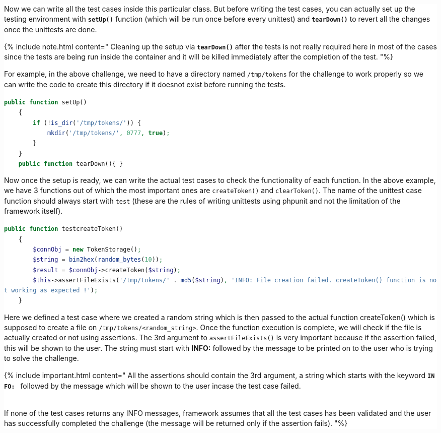 Now we can write all the test cases inside this particular class. But before writing the test cases, you can actually set up the testing environment with **`setUp()`** function (which will be run once before every unittest) and **`tearDown()`** to revert all the changes once the unittests are done.

{% include note.html content="
Cleaning up the setup via **`tearDown()`** after the tests is not really required here in most of the cases since the tests are being run inside the container and it will be killed immediately after the completion of the test.
"%}

For example, in the above challenge, we need to have a directory named `/tmp/tokens` for the challenge to work properly so we can write the code to create this directory if it doesnot exist before running the tests.

```php
public function setUp()
    {
        if (!is_dir('/tmp/tokens/')) {
            mkdir('/tmp/tokens/', 0777, true);
        }
    }
    public function tearDown(){ }

```

Now once the setup is ready, we can write the actual test cases to check the functionality of each function. In the above example, we have 3 functions out of which the most important ones are `createToken()` and `clearToken()`. The name of the unittest case function should always start with `test` (these are the rules of writing unittests using phpunit and not the limitation of the framework itself).

```php
public function testcreateToken()
    {
        $connObj = new TokenStorage();
        $string = bin2hex(random_bytes(10));
        $result = $connObj->createToken($string);
        $this->assertFileExists('/tmp/tokens/' . md5($string), 'INFO: File creation failed. createToken() function is not working as expected !');
    }
```
Here we defined a test case where we created a random string which is then passed to the actual function createToken() which is supposed to create a file on `/tmp/tokens/<random_string>`. Once the function execution is complete, we will check if the file is actually created or not using assertions. The 3rd argument to `assertFileExists()` is very important because if the assertion failed, this will be shown to the user. The string must start with **INFO:** followed by the message to be printed on to the user who is trying to solve the challenge.

{% include important.html content="
All the assertions should contain the 3rd argument, a string which starts with the keyword **`INFO: `** followed by the message which will be shown to the user incase the test case failed. <br/><br/>

If none of the test cases returns any INFO messages, framework assumes that all the test cases has been validated and the user has successfully completed the challenge (the message will be returned only if the assertion fails).
"%}
